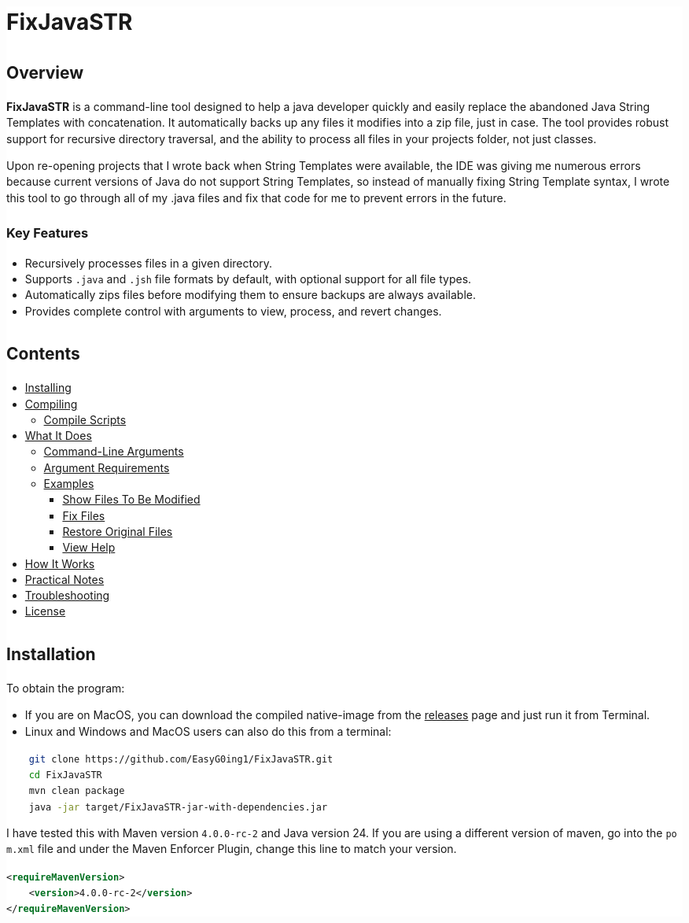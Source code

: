 # FixJavaSTR
## Overview
**FixJavaSTR** is a command-line tool designed to help a java developer quickly and easily replace the abandoned Java String Templates with concatenation. It automatically backs up any files it modifies into a zip file, just in case. The tool provides robust support for recursive directory traversal, and the ability to process all files in your projects folder, not just classes. 

Upon re-opening projects that I wrote back when String Templates were available, the IDE was giving me numerous errors because current versions of Java do not support String Templates, so instead of manually fixing String Template syntax, I wrote this tool to go through all of my .java files and fix that code for me to prevent errors in the future. 

### Key Features
- Recursively processes files in a given directory.
- Supports `.java` and `.jsh` file formats by default, with optional support for all file types.
- Automatically zips files before modifying them to ensure backups are always available.
- Provides complete control with arguments to view, process, and revert changes.

## Contents
- [Installing](#installation)
- [Compiling](#compiling)
  - [Compile Scripts](#compile-scripts)
- [What It Does](#what-fixjavastr-does)
  - [Command-Line Arguments](#command-line-arguments)
  - [Argument Requirements](#argument-requirements)
  - [Examples](#examples)
    - [Show Files To Be Modified](#show-files-to-be-modified)
    - [Fix Files](#fix-files)
    - [Restore Original Files](#restore-original-files)
    - [View Help](#view-help)
- [How It Works](#how-it-works)
- [Practical Notes](#practical-notes)
- [Troubleshooting](#troubleshooting)
- [License](#license)

## Installation
To obtain the program:

* If you are on MacOS, you can download the compiled native-image from the [releases](https://github.com/EasyG0ing1/FixJavaSTR/releases/latest) page and just run it from Terminal.
* Linux and Windows and MacOS users can also do this from a terminal:
``` bash
    git clone https://github.com/EasyG0ing1/FixJavaSTR.git
    cd FixJavaSTR
    mvn clean package
    java -jar target/FixJavaSTR-jar-with-dependencies.jar
```

I have tested this with Maven version `4.0.0-rc-2` and Java version 24. If you are using a different version of maven, 
go into the `pom.xml` file and under the Maven Enforcer Plugin, change this line to match your version.
``` xml
<requireMavenVersion>
    <version>4.0.0-rc-2</version>
</requireMavenVersion>
```
